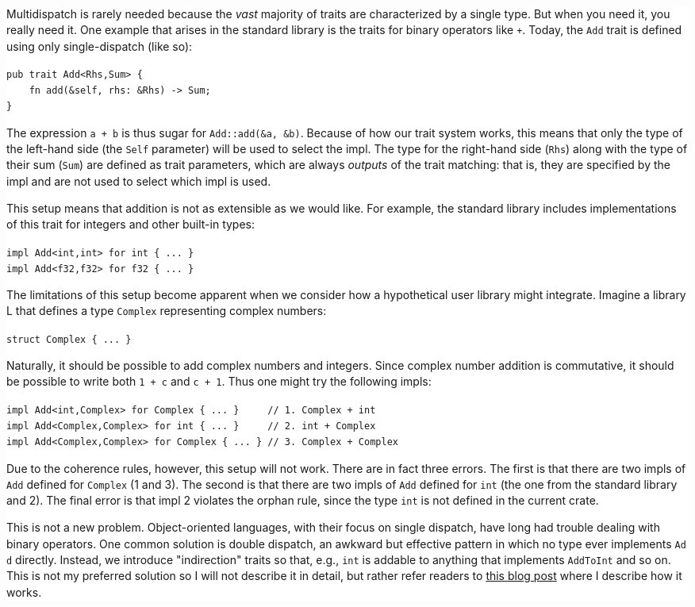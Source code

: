 Multidispatch is rarely needed because the *vast* majority of traits
are characterized by a single type. But when you need it, you really
need it. One example that arises in the standard library is the traits
for binary operators like `+`. Today, the `Add` trait is defined using
only single-dispatch (like so):

```
pub trait Add<Rhs,Sum> {
    fn add(&self, rhs: &Rhs) -> Sum;
}
```

The expression `a + b` is thus sugar for `Add::add(&a, &b)`. Because
of how our trait system works, this means that only the type of the
left-hand side (the `Self` parameter) will be used to select the
impl. The type for the right-hand side (`Rhs`) along with the type of
their sum (`Sum`) are defined as trait parameters, which are always
*outputs* of the trait matching: that is, they are specified by the
impl and are not used to select which impl is used.

This setup means that addition is not as extensible as we would
like. For example, the standard library includes implementations of
this trait for integers and other built-in types:

```
impl Add<int,int> for int { ... }
impl Add<f32,f32> for f32 { ... }
```

The limitations of this setup become apparent when we consider how a
hypothetical user library might integrate. Imagine a library L that
defines a type `Complex` representing complex numbers:

```
struct Complex { ... }
```

Naturally, it should be possible to add complex numbers and integers.
Since complex number addition is commutative, it should be possible to
write both `1 + c` and `c + 1`. Thus one might try the following
impls:

```
impl Add<int,Complex> for Complex { ... }     // 1. Complex + int
impl Add<Complex,Complex> for int { ... }     // 2. int + Complex
impl Add<Complex,Complex> for Complex { ... } // 3. Complex + Complex
```

Due to the coherence rules, however, this setup will not work. There
are in fact three errors. The first is that there are two impls of
`Add` defined for `Complex` (1 and 3). The second is that there are
two impls of `Add` defined for `int` (the one from the standard
library and 2). The final error is that impl 2 violates the orphan
rule, since the type `int` is not defined in the current crate.

This is not a new problem. Object-oriented languages, with their focus
on single dispatch, have long had trouble dealing with binary
operators. One common solution is double dispatch, an awkward but
effective pattern in which no type ever implements `Add`
directly. Instead, we introduce "indirection" traits so that, e.g.,
`int` is addable to anything that implements `AddToInt` and so
on. This is not my preferred solution so I will not describe it in
detail, but rather refer readers to [this blog post][bp] where I
describe how it works.


[bp]: http://smallcultfollowing.com/babysteps/blog/2012/10/04/refining-traits-slash-impls/
[comparison]: http://citeseerx.ist.psu.edu/viewdoc/summary?doi=10.1.1.110.122
[pnkfelix]: http://blog.pnkfx.org/blog/2013/04/22/designing-syntax-for-associated-items-in-rust/#background
[part1]: http://www.smallcultfollowing.com/babysteps/blog/2013/04/02/associated-items/
[part2]: http://www.smallcultfollowing.com/babysteps/blog/2013/04/03/associated-items-continued/